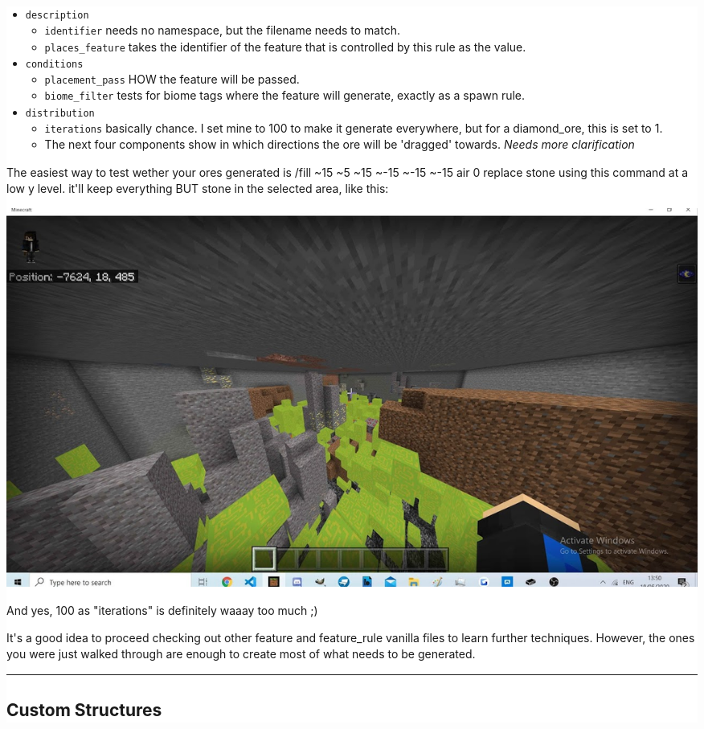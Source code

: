 -   `description`
    -   `identifier` needs no namespace, but the filename needs to match.
    -   `places_feature` takes the identifier of the feature that is controlled by this rule as the value.
-   `conditions`
    -   `placement_pass` HOW the feature will be passed.
    -   `biome_filter` tests for biome tags where the feature will generate, exactly as a spawn rule.
-   `distribution`
    -   `iterations` basically chance. I set mine to 100 to make it generate everywhere, but for a diamond_ore, this is set to 1.
    -   The next four components show in which directions the ore will be 'dragged' towards.
        _Needs more clarification_

The easiest way to test wether your ores generated is /fill ~15 ~5 ~15 ~-15 ~-15 ~-15 air 0 replace stone using this command at a low y level. it'll keep everything BUT stone in the selected area, like this:

![](/assets/images/guide/ore_gen_sans_stone.jpg)

And yes, 100 as "iterations" is definitely waaay too much ;)

It's a good idea to proceed checking out other feature and feature_rule vanilla files to learn further techniques. However, the ones you were just walked through are enough to create most of what needs to be generated.

---

## Custom Structures
